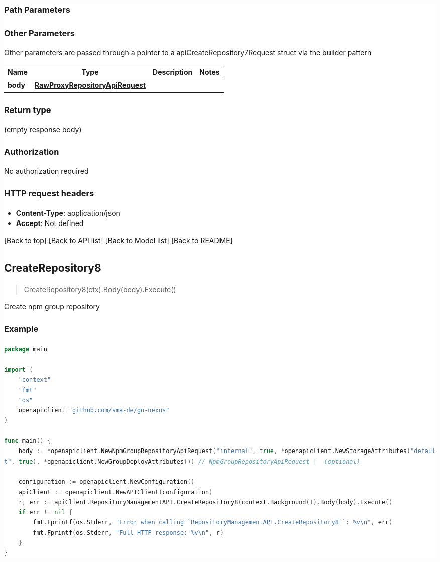 ### Path Parameters



### Other Parameters

Other parameters are passed through a pointer to a apiCreateRepository7Request struct via the builder pattern


Name | Type | Description  | Notes
------------- | ------------- | ------------- | -------------
 **body** | [**RawProxyRepositoryApiRequest**](RawProxyRepositoryApiRequest.md) |  | 

### Return type

 (empty response body)

### Authorization

No authorization required

### HTTP request headers

- **Content-Type**: application/json
- **Accept**: Not defined

[[Back to top]](#) [[Back to API list]](../README.md#documentation-for-api-endpoints)
[[Back to Model list]](../README.md#documentation-for-models)
[[Back to README]](../README.md)


## CreateRepository8

> CreateRepository8(ctx).Body(body).Execute()

Create npm group repository

### Example

```go
package main

import (
	"context"
	"fmt"
	"os"
	openapiclient "github.com/sma-de/go-nexus"
)

func main() {
	body := *openapiclient.NewNpmGroupRepositoryApiRequest("internal", true, *openapiclient.NewStorageAttributes("default", true), *openapiclient.NewGroupDeployAttributes()) // NpmGroupRepositoryApiRequest |  (optional)

	configuration := openapiclient.NewConfiguration()
	apiClient := openapiclient.NewAPIClient(configuration)
	r, err := apiClient.RepositoryManagementAPI.CreateRepository8(context.Background()).Body(body).Execute()
	if err != nil {
		fmt.Fprintf(os.Stderr, "Error when calling `RepositoryManagementAPI.CreateRepository8``: %v\n", err)
		fmt.Fprintf(os.Stderr, "Full HTTP response: %v\n", r)
	}
}
```
